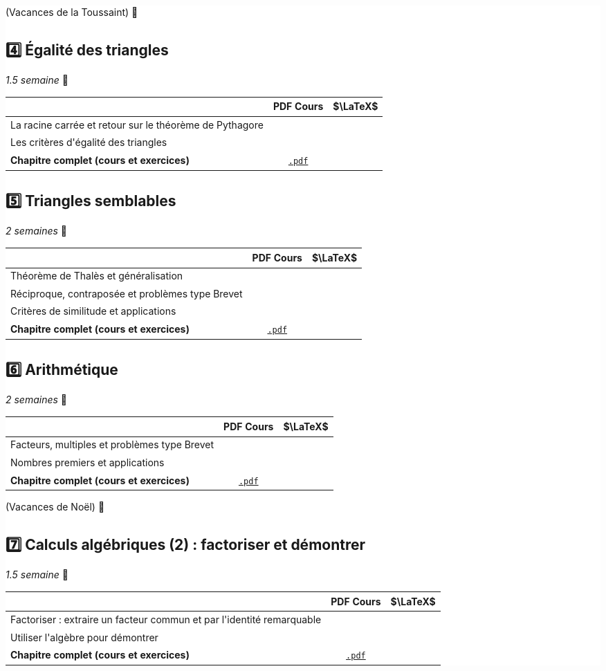 (Vacances de la Toussaint) :angel: 

## :four:   **Égalité des triangles** 
_1.5 semaine_ :cactus:

|  		   											|   PDF  Cours  |  $\LaTeX$ | 
|---------------------------------------------------|:-------------:|------:| 
| La racine carrée	et retour sur le théorème de Pythagore			  	|  												|     | 
| Les critères d'égalité des triangles 		| 												|     | 
| **Chapitre complet	(cours et exercices)**		| [```.pdf```](/pdf/3c/2022-2023/chapter04.pdf)	 	 |     |



## :five:   **Triangles semblables** 
_2 semaines_ :cactus:
 
|  		   											|   PDF  Cours  |  $\LaTeX$ | 
|---------------------------------------------------|:-------------:|------:| 
| Théorème de Thalès et généralisation			  	|  												|     | 
| Réciproque, contraposée et problèmes type Brevet 		| 												|     | 
| Critères de similitude et applications 		| 												|     | 
| **Chapitre complet	(cours et exercices)**		| [```.pdf```](/pdf/3c/2022-2023/chapter05.pdf)	 	 |     |

 
## :six:   **Arithmétique** 
_2 semaines_ :cactus:

|  		   											|   PDF  Cours  |  $\LaTeX$ | 
|---------------------------------------------------|:-------------:|------:| 
| Facteurs, multiples et problèmes type Brevet		  	|  												|     | 
| Nombres premiers et applications 		| 												|     |  
| **Chapitre complet	(cours et exercices)**		| [```.pdf```](/pdf/3c/2022-2023/chapter06.pdf)	 	 |     |

(Vacances de Noël) :santa: 


## :seven:   **Calculs algébriques (2) : factoriser et démontrer** 
_1.5 semaine_ :cactus:

|  		   											|   PDF  Cours  |  $\LaTeX$ | 
|---------------------------------------------------|:-------------:|------:| 
| Factoriser : extraire un facteur commun et par l'identité remarquable		  	|  												|     | 
| Utiliser l'algèbre pour démontrer		| 												|     |  
| **Chapitre complet	(cours et exercices)**		| [```.pdf```](/pdf/3c/2022-2023/chapter07.pdf)	 	 |     |
